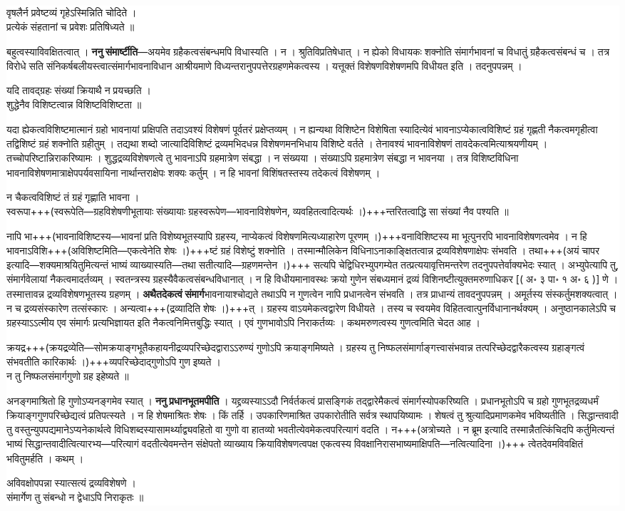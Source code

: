 
वृषलैर्न प्रवेष्टव्यं गृहेऽस्मिन्निति चोदिते ।  
प्रत्येकं संहतानां च प्रवेशः प्रतिषिध्यते ॥  


बहुत्वस्याविवक्षितत्वात् । **ननु संमार्ष्टीति**—अयमेव ग्रहैकत्वसंबन्धमपि विधास्यति । न । श्रुतिविप्रतिषेधात् । न ह्येको विधायकः शक्नोति संमार्गभावनां च विधातुं ग्रहैकत्वसंबन्धं च । तत्र विरोधे सति संनिकर्षबलीयस्त्वात्संमार्गभावनाविधान आश्रीयमाणे विध्यन्तरानुपपत्तेरग्रहणमेकत्वस्य । यत्तूक्तं विशेषणविशेषणमपि विधीयत इति । तदनुपपन्नम् ।

यदि तावद्ग्रहः संख्यां क्रियाथै न प्रयच्छति ।  
शुद्धेनैव विशिष्टत्वान्न विशिष्टविशिष्टता ॥  


यदा ह्येकत्वविशिष्टमात्मानं ग्रहो भावनायां प्रक्षिपति तदाऽवश्यं विशेषणं पूर्वतरं प्रक्षेप्तव्यम् । न ह्यन्यथा विशिष्टेन विशेषिता स्यादित्येवं भावनाऽप्येकात्वविशिष्टं ग्रहं गृह्णती नैकत्वमगृहीत्वा तद्विशिष्टं ग्रहं शक्नोति ग्रहीतुम् । तद्यथा शब्दो जात्यादिविशिष्टं द्रव्यमभिदधन्न विशेषणमनभिधाय विशिष्टे वर्तते । तेनावश्यं भावनाविशेषणं तावदेकत्वमित्याश्रयणीयम् । तच्चोपरिष्टान्निराकरिष्यामः । शुद्धद्रव्यविशेषणत्वे तु भावनाऽपि ग्रहमात्रेण संबद्धा । न संख्यया । संख्याऽपि ग्रहमात्रेण संबद्धा न भावनया । तत्र विशिष्टविधिना भावनाविशेषणमात्राक्षेपपर्यवसायिना नार्थान्तराक्षेपः शक्यः कर्तुम् । न हि भावनां विशिंषतस्तस्य तदेकत्वं विशेषणम् ।

न चैकत्वविशिष्टं तं ग्रहं गृह्णाति भावना ।  
स्वरूपा+++(स्वरूपेति—ग्रहविशेषणीभूतायाः संख्यायाः ग्रहस्वरूपेण—भावनाविशेषणेन, व्यवहितत्वादित्यर्थः ।)+++न्तरितत्वाद्धि सा संख्यां नैव पश्यति ॥  


नापि भा+++(भावनाविशिष्टस्य—भावनां प्रति विशेष्यभूतस्यापि ग्रहस्य, नाप्येकत्वं विशेषणमित्यध्याहारेण पूरणम् ।)+++वनाविशिष्टस्य मा भूत्पुनरपि भावनाविशेषणत्वमेव । न हि भावनाऽविशि+++(अविशिष्टमिति—एकत्वेनेति शेषः ।)+++ष्टं ग्रहं विशेष्टुं शक्नोति । तस्मान्मौलिकेन विधिनाऽनाकाङ्क्षितत्वान्न द्रव्यविशेषणाक्षेपः संभवति । तथा+++(अयं चापर इत्यादि—शक्यमाश्रयितुमित्यन्तं भाष्यं व्याख्यास्यति—तथा सतीत्यादि—ग्रहणमन्तेन ।)+++ सत्यपि चेद्विधिरभ्युपगम्येत तत्प्रत्ययावृत्तिमन्तरेण तदनुपपत्तेर्वाक्यभेदः स्यात् । अभ्युपेत्यापि तु, संमार्गवेलायां नैकत्वमादर्तव्यम् । स्वतन्त्रस्य ग्रहस्यैवैकत्वसंबन्धविधानात् । न हि विधीयमानावस्थः क्रयो गुणेन संबध्यमानं द्रव्यं विशिनष्टीत्युक्तमरुणाधिकर \[( अ॰ ३ पा॰ १ अ॰ ६ )\] णे । तस्मात्तावन्न द्रव्यविशेषणभूतस्य ग्रहणम् । **अथैतदेकत्वं संमार्ग**भावनायाश्चोद्यते तथाऽपि न गुणत्वेन नापि प्रधानत्वेन संभवति । तत्र प्राधान्यं तावदनुपपन्नम् । अमूर्तस्य संस्कर्तुमशक्यत्वात् । न च द्रव्यसंस्कारेण तत्संस्कारः । अन्यत्वा+++(द्रव्यादिति शेषः ।)+++त् । ग्रहस्य वाऽयमेकत्वद्वारेण विधीयते । तस्य च स्वयमेव विहितत्वात्पुनर्विधानानर्थक्यम् । अनुष्ठानकालेऽपि च ग्रहस्याऽऽत्मीय एव संमार्गः प्रत्यभिज्ञायत इति नैकत्वनिमित्तबुद्धिः स्यात् । एवं गुणभावोऽपि निराकर्तव्यः । कथमरुणत्वस्य गुणत्वमिति चेदत आह ।

क्रयद्र+++(क्रयद्रव्येति—सोमक्रयाङ्गभूतैकहायनीद्रव्यपरिच्छेदद्वाराऽऽरुण्यं गुणोऽपि क्रयाङ्गमिष्यते । ग्रहस्य तु निष्फलसंमार्गाङ्गत्त्वासंभवान्न तत्परिच्छेदद्वारैकत्वस्य ग्रहाङ्गत्वं संभवतीति कारिकार्थः ।)+++व्यपरिच्छेदाद्गुणोऽपि गुण इष्यते ।  
न तु निष्फलसंमार्गगुणो ग्रह इहेष्यते ॥  


अनङ्गमाश्रितो हि गुणोऽप्यनङ्गमेव स्यात् । **ननु प्रधानभूतमपीति** । यद्द्रव्यस्याऽऽदौ निर्वर्तकत्वं प्रासङ्गिकं तद्द्वारेमैकत्वं संमार्गस्योपकरिष्यति । प्रधानभूतोऽपि च ग्रहो गुणभूतद्रव्यधर्मं क्रियाङ्गगुणपरिच्छेद्यत्वं प्रतिपत्स्यते । न हि शेषमाश्रितः शेषः । किं तर्हि । उपकारिणमाश्रित उपकारोतीति सर्वत्र स्थापयिष्यामः । शेषत्वं तु श्रुत्यादिप्रमाणकमेव भविष्यतीति । सिद्धान्तवादी तु वस्तुन्युपपद्यमानेऽप्यनेकार्थत्वे विधिशब्दस्यासामर्थ्याद्व्यवहितो वा गुणो वा हातव्यो भवतीत्येवमेकत्वपरित्यागं वदति । न+++(अत्रोच्यते । न ब्रूम इत्यादि तस्मान्नैतत्किंचिदपि कर्तुमित्यन्तं भाष्यं सिद्धान्तवादीत्वित्यारभ्य—परित्यागं वदतीत्येवमन्तेन संक्षेपतो व्याख्याय क्रियाविशेषणत्वपक्ष एकत्वस्य विवक्षानिरासभाष्यमाक्षिपति—नत्वित्यादिना ।)+++ त्वेतदेवमविवक्षितं भवितुमर्हति । कथम् ।

अविवक्षोपपन्ना स्यात्सत्यं द्रव्यविशेषणे ।  
संमार्गेण तु संबन्धो न द्वेधाऽपि निराकृतः ॥  
